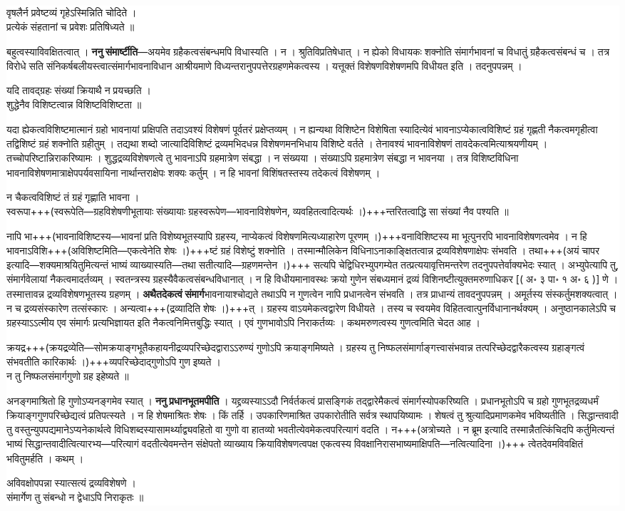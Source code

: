 
वृषलैर्न प्रवेष्टव्यं गृहेऽस्मिन्निति चोदिते ।  
प्रत्येकं संहतानां च प्रवेशः प्रतिषिध्यते ॥  


बहुत्वस्याविवक्षितत्वात् । **ननु संमार्ष्टीति**—अयमेव ग्रहैकत्वसंबन्धमपि विधास्यति । न । श्रुतिविप्रतिषेधात् । न ह्येको विधायकः शक्नोति संमार्गभावनां च विधातुं ग्रहैकत्वसंबन्धं च । तत्र विरोधे सति संनिकर्षबलीयस्त्वात्संमार्गभावनाविधान आश्रीयमाणे विध्यन्तरानुपपत्तेरग्रहणमेकत्वस्य । यत्तूक्तं विशेषणविशेषणमपि विधीयत इति । तदनुपपन्नम् ।

यदि तावद्ग्रहः संख्यां क्रियाथै न प्रयच्छति ।  
शुद्धेनैव विशिष्टत्वान्न विशिष्टविशिष्टता ॥  


यदा ह्येकत्वविशिष्टमात्मानं ग्रहो भावनायां प्रक्षिपति तदाऽवश्यं विशेषणं पूर्वतरं प्रक्षेप्तव्यम् । न ह्यन्यथा विशिष्टेन विशेषिता स्यादित्येवं भावनाऽप्येकात्वविशिष्टं ग्रहं गृह्णती नैकत्वमगृहीत्वा तद्विशिष्टं ग्रहं शक्नोति ग्रहीतुम् । तद्यथा शब्दो जात्यादिविशिष्टं द्रव्यमभिदधन्न विशेषणमनभिधाय विशिष्टे वर्तते । तेनावश्यं भावनाविशेषणं तावदेकत्वमित्याश्रयणीयम् । तच्चोपरिष्टान्निराकरिष्यामः । शुद्धद्रव्यविशेषणत्वे तु भावनाऽपि ग्रहमात्रेण संबद्धा । न संख्यया । संख्याऽपि ग्रहमात्रेण संबद्धा न भावनया । तत्र विशिष्टविधिना भावनाविशेषणमात्राक्षेपपर्यवसायिना नार्थान्तराक्षेपः शक्यः कर्तुम् । न हि भावनां विशिंषतस्तस्य तदेकत्वं विशेषणम् ।

न चैकत्वविशिष्टं तं ग्रहं गृह्णाति भावना ।  
स्वरूपा+++(स्वरूपेति—ग्रहविशेषणीभूतायाः संख्यायाः ग्रहस्वरूपेण—भावनाविशेषणेन, व्यवहितत्वादित्यर्थः ।)+++न्तरितत्वाद्धि सा संख्यां नैव पश्यति ॥  


नापि भा+++(भावनाविशिष्टस्य—भावनां प्रति विशेष्यभूतस्यापि ग्रहस्य, नाप्येकत्वं विशेषणमित्यध्याहारेण पूरणम् ।)+++वनाविशिष्टस्य मा भूत्पुनरपि भावनाविशेषणत्वमेव । न हि भावनाऽविशि+++(अविशिष्टमिति—एकत्वेनेति शेषः ।)+++ष्टं ग्रहं विशेष्टुं शक्नोति । तस्मान्मौलिकेन विधिनाऽनाकाङ्क्षितत्वान्न द्रव्यविशेषणाक्षेपः संभवति । तथा+++(अयं चापर इत्यादि—शक्यमाश्रयितुमित्यन्तं भाष्यं व्याख्यास्यति—तथा सतीत्यादि—ग्रहणमन्तेन ।)+++ सत्यपि चेद्विधिरभ्युपगम्येत तत्प्रत्ययावृत्तिमन्तरेण तदनुपपत्तेर्वाक्यभेदः स्यात् । अभ्युपेत्यापि तु, संमार्गवेलायां नैकत्वमादर्तव्यम् । स्वतन्त्रस्य ग्रहस्यैवैकत्वसंबन्धविधानात् । न हि विधीयमानावस्थः क्रयो गुणेन संबध्यमानं द्रव्यं विशिनष्टीत्युक्तमरुणाधिकर \[( अ॰ ३ पा॰ १ अ॰ ६ )\] णे । तस्मात्तावन्न द्रव्यविशेषणभूतस्य ग्रहणम् । **अथैतदेकत्वं संमार्ग**भावनायाश्चोद्यते तथाऽपि न गुणत्वेन नापि प्रधानत्वेन संभवति । तत्र प्राधान्यं तावदनुपपन्नम् । अमूर्तस्य संस्कर्तुमशक्यत्वात् । न च द्रव्यसंस्कारेण तत्संस्कारः । अन्यत्वा+++(द्रव्यादिति शेषः ।)+++त् । ग्रहस्य वाऽयमेकत्वद्वारेण विधीयते । तस्य च स्वयमेव विहितत्वात्पुनर्विधानानर्थक्यम् । अनुष्ठानकालेऽपि च ग्रहस्याऽऽत्मीय एव संमार्गः प्रत्यभिज्ञायत इति नैकत्वनिमित्तबुद्धिः स्यात् । एवं गुणभावोऽपि निराकर्तव्यः । कथमरुणत्वस्य गुणत्वमिति चेदत आह ।

क्रयद्र+++(क्रयद्रव्येति—सोमक्रयाङ्गभूतैकहायनीद्रव्यपरिच्छेदद्वाराऽऽरुण्यं गुणोऽपि क्रयाङ्गमिष्यते । ग्रहस्य तु निष्फलसंमार्गाङ्गत्त्वासंभवान्न तत्परिच्छेदद्वारैकत्वस्य ग्रहाङ्गत्वं संभवतीति कारिकार्थः ।)+++व्यपरिच्छेदाद्गुणोऽपि गुण इष्यते ।  
न तु निष्फलसंमार्गगुणो ग्रह इहेष्यते ॥  


अनङ्गमाश्रितो हि गुणोऽप्यनङ्गमेव स्यात् । **ननु प्रधानभूतमपीति** । यद्द्रव्यस्याऽऽदौ निर्वर्तकत्वं प्रासङ्गिकं तद्द्वारेमैकत्वं संमार्गस्योपकरिष्यति । प्रधानभूतोऽपि च ग्रहो गुणभूतद्रव्यधर्मं क्रियाङ्गगुणपरिच्छेद्यत्वं प्रतिपत्स्यते । न हि शेषमाश्रितः शेषः । किं तर्हि । उपकारिणमाश्रित उपकारोतीति सर्वत्र स्थापयिष्यामः । शेषत्वं तु श्रुत्यादिप्रमाणकमेव भविष्यतीति । सिद्धान्तवादी तु वस्तुन्युपपद्यमानेऽप्यनेकार्थत्वे विधिशब्दस्यासामर्थ्याद्व्यवहितो वा गुणो वा हातव्यो भवतीत्येवमेकत्वपरित्यागं वदति । न+++(अत्रोच्यते । न ब्रूम इत्यादि तस्मान्नैतत्किंचिदपि कर्तुमित्यन्तं भाष्यं सिद्धान्तवादीत्वित्यारभ्य—परित्यागं वदतीत्येवमन्तेन संक्षेपतो व्याख्याय क्रियाविशेषणत्वपक्ष एकत्वस्य विवक्षानिरासभाष्यमाक्षिपति—नत्वित्यादिना ।)+++ त्वेतदेवमविवक्षितं भवितुमर्हति । कथम् ।

अविवक्षोपपन्ना स्यात्सत्यं द्रव्यविशेषणे ।  
संमार्गेण तु संबन्धो न द्वेधाऽपि निराकृतः ॥  
